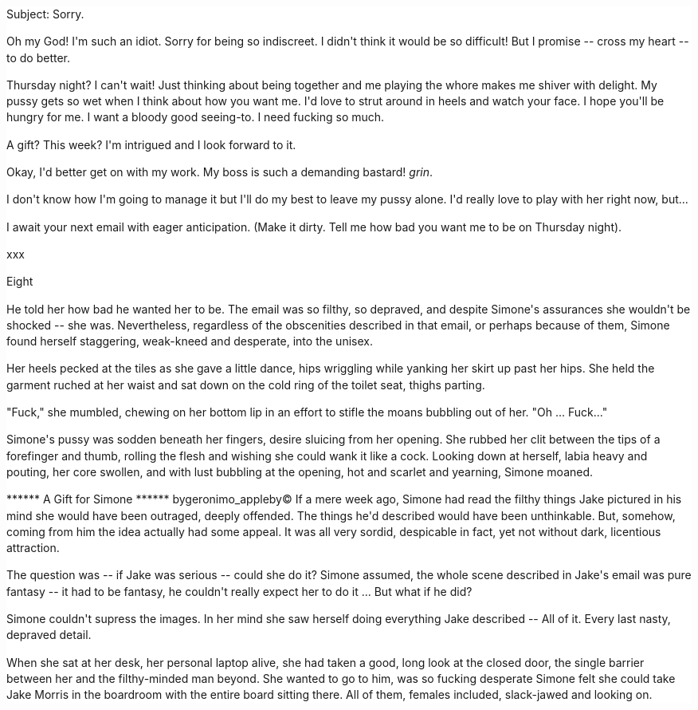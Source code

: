  Subject: Sorry. 

 Oh my God! I'm such an idiot. Sorry for being so indiscreet. I didn't think it would be so difficult! But I promise -- cross my heart -- to do better. 

 Thursday night? I can't wait! Just thinking about being together and me playing the whore makes me shiver with delight. My pussy gets so wet when I think about how you want me. I'd love to strut around in heels and watch your face. I hope you'll be hungry for me. I want a bloody good seeing-to. I need fucking so much. 

 A gift? This week? I'm intrigued and I look forward to it. 

 Okay, I'd better get on with my work. My boss is such a demanding bastard! *grin*. 

 I don't know how I'm going to manage it but I'll do my best to leave my pussy alone. I'd really love to play with her right now, but... 

 I await your next email with eager anticipation. (Make it dirty. Tell me how bad you want me to be on Thursday night). 

 xxx 

 Eight 

 He told her how bad he wanted her to be. The email was so filthy, so depraved, and despite Simone's assurances she wouldn't be shocked -- she was. Nevertheless, regardless of the obscenities described in that email, or perhaps because of them, Simone found herself staggering, weak-kneed and desperate, into the unisex. 

 Her heels pecked at the tiles as she gave a little dance, hips wriggling while yanking her skirt up past her hips. She held the garment ruched at her waist and sat down on the cold ring of the toilet seat, thighs parting. 

 "Fuck," she mumbled, chewing on her bottom lip in an effort to stifle the moans bubbling out of her. "Oh ... Fuck..." 

 Simone's pussy was sodden beneath her fingers, desire sluicing from her opening. She rubbed her clit between the tips of a forefinger and thumb, rolling the flesh and wishing she could wank it like a cock. Looking down at herself, labia heavy and pouting, her core swollen, and with lust bubbling at the opening, hot and scarlet and yearning, Simone moaned.  

 

 ****** A Gift for Simone ****** bygeronimo_appleby© If a mere week ago, Simone had read the filthy things Jake pictured in his mind she would have been outraged, deeply offended. The things he'd described would have been unthinkable. But, somehow, coming from him the idea actually had some appeal. It was all very sordid, despicable in fact, yet not without dark, licentious attraction. 

 The question was -- if Jake was serious -- could she do it? Simone assumed, the whole scene described in Jake's email was pure fantasy -- it had to be fantasy, he couldn't really expect her to do it ... But what if he did? 

 Simone couldn't supress the images. In her mind she saw herself doing everything Jake described -- All of it. Every last nasty, depraved detail. 

 When she sat at her desk, her personal laptop alive, she had taken a good, long look at the closed door, the single barrier between her and the filthy-minded man beyond. She wanted to go to him, was so fucking desperate Simone felt she could take Jake Morris in the boardroom with the entire board sitting there. All of them, females included, slack-jawed and looking on. 
